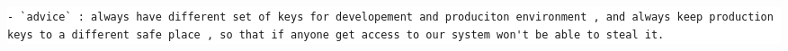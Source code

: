   ```
- `advice` : always have different set of keys for developement and produciton environment , and always keep production keys to a different safe place , so that if anyone get access to our system won't be able to steal it.
